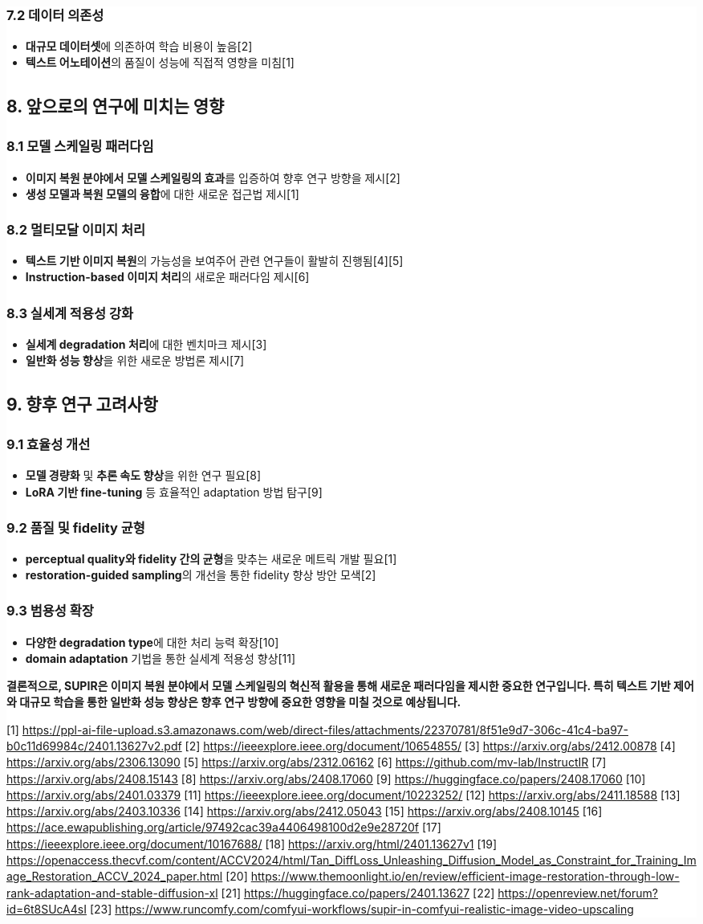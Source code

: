 ### **7.2 데이터 의존성**
- **대규모 데이터셋**에 의존하여 학습 비용이 높음[2]
- **텍스트 어노테이션**의 품질이 성능에 직접적 영향을 미침[1]

## **8. 앞으로의 연구에 미치는 영향**

### **8.1 모델 스케일링 패러다임**
- **이미지 복원 분야에서 모델 스케일링의 효과**를 입증하여 향후 연구 방향을 제시[2]
- **생성 모델과 복원 모델의 융합**에 대한 새로운 접근법 제시[1]

### **8.2 멀티모달 이미지 처리**
- **텍스트 기반 이미지 복원**의 가능성을 보여주어 관련 연구들이 활발히 진행됨[4][5]
- **Instruction-based 이미지 처리**의 새로운 패러다임 제시[6]

### **8.3 실세계 적용성 강화**
- **실세계 degradation 처리**에 대한 벤치마크 제시[3]
- **일반화 성능 향상**을 위한 새로운 방법론 제시[7]

## **9. 향후 연구 고려사항**

### **9.1 효율성 개선**
- **모델 경량화** 및 **추론 속도 향상**을 위한 연구 필요[8]
- **LoRA 기반 fine-tuning** 등 효율적인 adaptation 방법 탐구[9]

### **9.2 품질 및 fidelity 균형**
- **perceptual quality와 fidelity 간의 균형**을 맞추는 새로운 메트릭 개발 필요[1]
- **restoration-guided sampling**의 개선을 통한 fidelity 향상 방안 모색[2]

### **9.3 범용성 확장**
- **다양한 degradation type**에 대한 처리 능력 확장[10]
- **domain adaptation** 기법을 통한 실세계 적용성 향상[11]

**결론적으로, SUPIR은 이미지 복원 분야에서 모델 스케일링의 혁신적 활용을 통해 새로운 패러다임을 제시한 중요한 연구입니다. 특히 텍스트 기반 제어와 대규모 학습을 통한 일반화 성능 향상은 향후 연구 방향에 중요한 영향을 미칠 것으로 예상됩니다.**

[1] https://ppl-ai-file-upload.s3.amazonaws.com/web/direct-files/attachments/22370781/8f51e9d7-306c-41c4-ba97-b0c11d69984c/2401.13627v2.pdf
[2] https://ieeexplore.ieee.org/document/10654855/
[3] https://arxiv.org/abs/2412.00878
[4] https://arxiv.org/abs/2306.13090
[5] https://arxiv.org/abs/2312.06162
[6] https://github.com/mv-lab/InstructIR
[7] https://arxiv.org/abs/2408.15143
[8] https://arxiv.org/abs/2408.17060
[9] https://huggingface.co/papers/2408.17060
[10] https://arxiv.org/abs/2401.03379
[11] https://ieeexplore.ieee.org/document/10223252/
[12] https://arxiv.org/abs/2411.18588
[13] https://arxiv.org/abs/2403.10336
[14] https://arxiv.org/abs/2412.05043
[15] https://arxiv.org/abs/2408.10145
[16] https://ace.ewapublishing.org/article/97492cac39a4406498100d2e9e28720f
[17] https://ieeexplore.ieee.org/document/10167688/
[18] https://arxiv.org/html/2401.13627v1
[19] https://openaccess.thecvf.com/content/ACCV2024/html/Tan_DiffLoss_Unleashing_Diffusion_Model_as_Constraint_for_Training_Image_Restoration_ACCV_2024_paper.html
[20] https://www.themoonlight.io/en/review/efficient-image-restoration-through-low-rank-adaptation-and-stable-diffusion-xl
[21] https://huggingface.co/papers/2401.13627
[22] https://openreview.net/forum?id=6t8SUcA4sI
[23] https://www.runcomfy.com/comfyui-workflows/supir-in-comfyui-realistic-image-video-upscaling